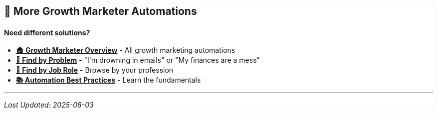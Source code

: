 
## 🔗 More Growth Marketer Automations

**Need different solutions?**
- **[🏠 Growth Marketer Overview](Growth%20Marketer%20Overview.md)** - All growth marketing automations
- **[🎯 Find by Problem](../../Automation%20Workflows%20by%20Problem.md)** - "I'm drowning in emails" or "My finances are a mess"
- **[👔 Find by Job Role](../../Automation%20Workflows%20by%20Job%20Role.md)** - Browse by your profession
- **[📚 Automation Best Practices](../../Automation%20Best%20Practices.md)** - Learn the fundamentals

---

*Last Updated: 2025-08-03*